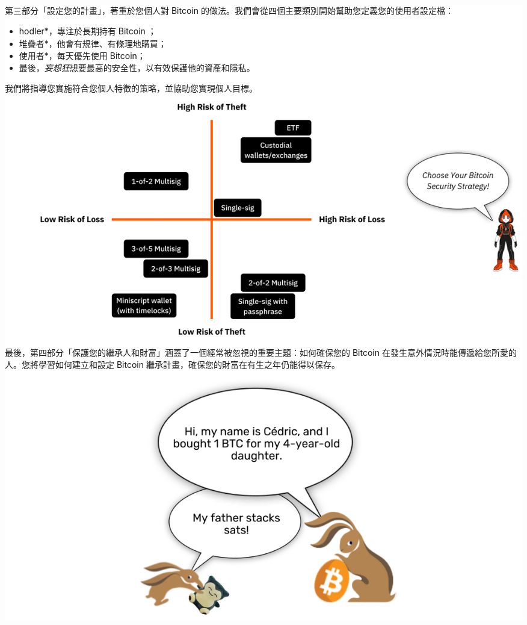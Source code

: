 第三部分「設定您的計畫」，著重於您個人對 Bitcoin 的做法。我們會從四個主要類別開始幫助您定義您的使用者設定檔：



- hodler*，專注於長期持有 Bitcoin ；
- 堆疊者*，他會有規律、有條理地購買；
- 使用者*，每天優先使用 Bitcoin；
- 最後，*妄想狂*想要最高的安全性，以有效保護他的資產和隱私。


我們將指導您實施符合您個人特徵的策略，並協助您實現個人目標。


![BTC102-Bitcoin](assets/fr/067.webp)


最後，第四部分「保護您的繼承人和財富」涵蓋了一個經常被忽視的重要主題：如何確保您的 Bitcoin 在發生意外情況時能傳遞給您所愛的人。您將學習如何建立和設定 Bitcoin 繼承計畫，確保您的財富在有生之年仍能得以保存。


![BTC102-Bitcoin](assets/fr/095.webp)
